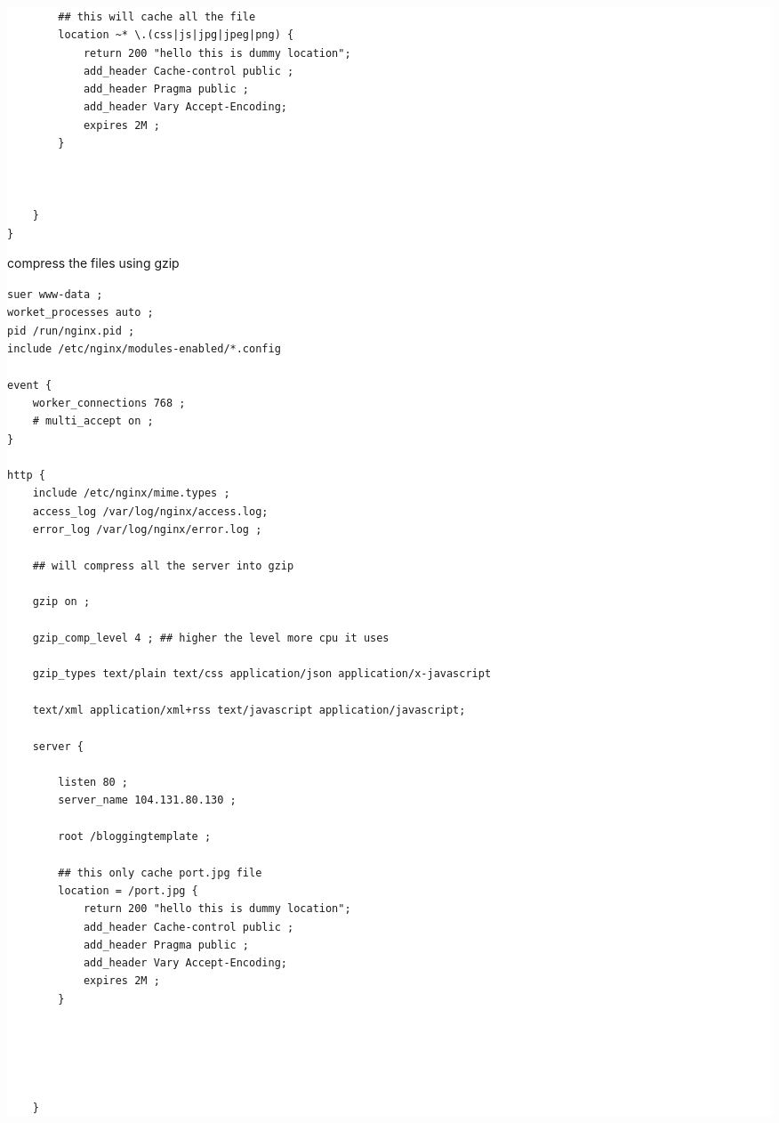 ```
        ## this will cache all the file    
        location ~* \.(css|js|jpg|jpeg|png) {
            return 200 "hello this is dummy location";
            add_header Cache-control public ;
            add_header Pragma public ;        
            add_header Vary Accept-Encoding;
            expires 2M ;    
        }
    
        
      
    }
}
```

compress the files using gzip 

```
suer www-data ;
worket_processes auto ;
pid /run/nginx.pid ;
include /etc/nginx/modules-enabled/*.config 

event {
    worker_connections 768 ;
    # multi_accept on ;
}

http {
    include /etc/nginx/mime.types ;
    access_log /var/log/nginx/access.log;
    error_log /var/log/nginx/error.log ;
    
    ## will compress all the server into gzip 

    gzip on ;

    gzip_comp_level 4 ; ## higher the level more cpu it uses 

    gzip_types text/plain text/css application/json application/x-javascript 

    text/xml application/xml+rss text/javascript application/javascript;
    
    server {

        listen 80 ;
        server_name 104.131.80.130 ;
            
        root /bloggingtemplate ;   
            
        ## this only cache port.jpg file 
        location = /port.jpg {
            return 200 "hello this is dummy location";
            add_header Cache-control public ;
            add_header Pragma public ;        
            add_header Vary Accept-Encoding;
            expires 2M ;    
        }
        
     
    
        
      
    }
```